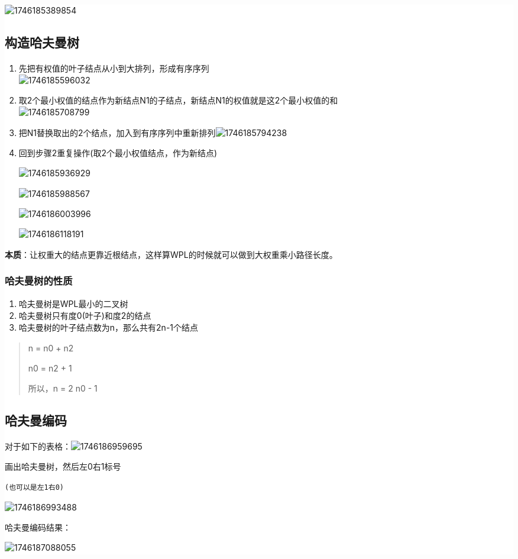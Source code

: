 ![1746185389854](https://img2023.cnblogs.com/blog/3614909/202505/3614909-20250502210059185-2057764868.png)

构造哈夫曼树
------

1.  先把有权值的叶子结点从小到大排列，形成有序序列  
    ![1746185596032](https://img2023.cnblogs.com/blog/3614909/202505/3614909-20250502210059976-1515444949.png)
    
2.  取2个最小权值的结点作为新结点N1的子结点，新结点N1的权值就是这2个最小权值的和  
    ![1746185708799](https://img2023.cnblogs.com/blog/3614909/202505/3614909-20250502210100549-1353689263.png)
    
3.  把N1替换取出的2个结点，加入到有序序列中重新排列![1746185794238](https://img2023.cnblogs.com/blog/3614909/202505/3614909-20250502210101158-1357425435.png)
    
4.  回到步骤2重复操作(取2个最小权值结点，作为新结点)
    
    ![1746185936929](https://img2023.cnblogs.com/blog/3614909/202505/3614909-20250502210101925-1238059339.png)
    
    ![1746185988567](https://img2023.cnblogs.com/blog/3614909/202505/3614909-20250502210102861-764449814.png)
    
    ![1746186003996](https://img2023.cnblogs.com/blog/3614909/202505/3614909-20250502210103400-1360377334.png)
    
    ![1746186118191](https://img2023.cnblogs.com/blog/3614909/202505/3614909-20250502210104120-2117340533.png)
    

**本质**：让权重大的结点更靠近根结点，这样算WPL的时候就可以做到大权重乘小路径长度。

### 哈夫曼树的性质

1.  哈夫曼树是WPL最小的二叉树
2.  哈夫曼树只有度0(叶子)和度2的结点
3.  哈夫曼树的叶子结点数为n，那么共有2n-1个结点

> n = n0 + n2
> 
> n0 = n2 + 1
> 
> 所以，n = 2 n0 - 1

哈夫曼编码
-----

对于如下的表格：![1746186959695](https://img2023.cnblogs.com/blog/3614909/202505/3614909-20250502210104704-995331187.png)

画出哈夫曼树，然后左0右1标号

    (也可以是左1右0)
    

![1746186993488](https://img2023.cnblogs.com/blog/3614909/202505/3614909-20250502210105421-736447384.png)

哈夫曼编码结果：

![1746187088055](https://img2023.cnblogs.com/blog/3614909/202505/3614909-20250502210106168-2089214702.png)
